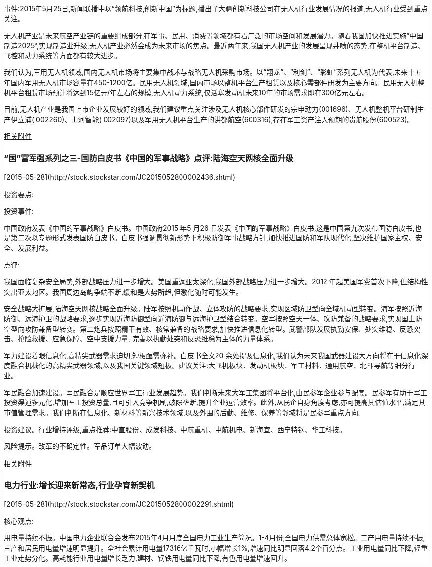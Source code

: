 事件:2015年5月25日,新闻联播中以“领航科技,创新中国”为标题,播出了大疆创新科技公司在无人机行业发展情况的报道,无人机行业受到重点关注。
                                                                                              
无人机产业是未来航空产业链的重要组成部分,在军事、民用、消费等领域都有着广泛的市场空间和发展潜力。随着我国加快推进实施“中国制造2025”,实现制造业升级,无人机产业必然会成为未来市场的焦点。最近两年来,我国无人机产业的发展呈现井喷的态势,在整机平台制造、飞控和动力系统等方面都有较大进步。
                                                                                              
我们认为,军用无人机领域,国内无人机市场将主要集中战术与战略无人机采购市场。以“翔龙”、“利剑”、“彩虹”系列无人机为代表,未来十五年国内军用无人机市场容量在450-1200亿。民用无人机领域,国内市场以整机平台生产租赁以及核心零部件研发为主要方向。民用无人机整机平台租赁市场预计将达到15亿元/年左右的规模,无人机动力系统,仅活塞发动机未来10年的市场需求即在300亿元左右。
                                                                                              
目前,无人机产业是我国上市企业发展较好的领域,我们建议重点关注涉及无人机核心部件研发的宗申动力(001696)、无人机整机平台研制生产伊立浦( 002260)、山河智能( 002097)以及军用无人机平台生产的洪都航空(600316),存在军工资产注入预期的贵航股份(600523)。
                                                                                              

                                                                                              

    

 
[相关附件](http://pg.jrj.com.cn/acc/Res/CN_RES/INDUS/2015/5/27/47908315-2240-444a-992a-3e24ca189dcc.pdf)

 
<h3> “国”富军强系列之三-国防白皮书《中国的军事战略》点评:陆海空天网核全面升级 </h3>
[2015-05-28](http://stock.stockstar.com/JC2015052800002436.shtml)
 
投资要点:
                                                                                              
投资事件:
                                                                                              
中国政府发表《中国的军事战略》白皮书。中国政府2015 年5 月26 日发表《中国的军事战略》白皮书,这是中国第九次发布国防白皮书,也是第二次以专题形式发表国防白皮书。白皮书强调贯彻新形势下积极防御军事战略方针,加快推进国防和军队现代化,坚决维护国家主权、安全、发展利益。
                                                                                              
点评:
                                                                                              
我国面临复杂安全局势,外部战略压力进一步增大。美国重返亚太深化,我国外部战略压力进一步增大。2012 年起美国军费首次下降,但结构性突出亚太地区。我国周边岛屿争端不断,缓和是大势所趋,但激化随时可能发生。
                                                                                              
安全战略大扩展,陆海空天网核战略全面升级。陆军按照机动作战、立体攻防的战略要求,实现区域防卫型向全域机动型转变。海军按照近海防御、远海护卫的战略要求,逐步实现近海防御型向近海防御与远海护卫型结合转变。空军按照空天一体、攻防兼备的战略要求,实现国土防空型向攻防兼备型转变。第二炮兵按照精干有效、核常兼备的战略要求,加快推进信息化转型。武警部队发展执勤安保、处突维稳、反恐突击、抢险救援、应急保障、空中支援力量, 完善以执勤处突和反恐维稳为主体的力量体系。
                                                                                              
军力建设着眼信息化,高精尖武器需求迫切,短板亟需弥补。白皮书全文20 余处提及信息化,我们认为未来我国武器建设大方向将在于信息化深度融合机械化的高精尖武器领域,以及我国关键领域短板。建议关注:大飞机板块、发动机板块、军工材料、通用航空、北斗导航等细分行业。
                                                                                              
军民融合加速建设。军民融合是顺应世界军工行业发展趋势。我们判断未来大军工集团将平台化,由民参军企业参与配套。民参军有助于军工投资渠道多元化,增加军工投资总量,且可引入竞争机制,破除垄断,提升企业运营效率。此外,从民企自身角度考虑,亦可提高其估值水平,满足其市值管理需求。我们判断在信息化、新材料等新兴技术领域,以及外围的后勤、维修、保养等领域将是民参军重点方向。
                                                                                              
投资建议。行业增持评级,重点推荐:中直股份、成发科技、中航重机、中航机电、新海宜、西宁特钢、华工科技。
                                                                                              
风险提示。改革的不确定性。军品订单大幅波动。
                                                                                              

                                                                                              

    

 
[相关附件](http://pg.jrj.com.cn/acc/Res/CN_RES/INDUS/2015/5/28/dfdae0d9-c659-49d5-9003-18975940eea3.pdf)

 
<h3> 电力行业:增长迎来新常态,行业孕育新契机 </h3>
[2015-05-28](http://stock.stockstar.com/JC2015052800002291.shtml)
 
核心观点:
                                                                                              
用电量持续不振。中国电力企业联合会发布2015年4月月度全国电力工业生产简况。1-4月份,全国电力供需总体宽松。二产用电量持续不振,三产和居民用电量增速明显提升。全社会累计用电量17316亿千瓦时,小幅增长1%,增速同比明显回落4.2个百分点。工业用电量同比下降,轻重工业走势分化。高耗能行业用电量增长乏力,建材、钢铁用电量同比下降,有色用电量增速回升。
                                                                                              